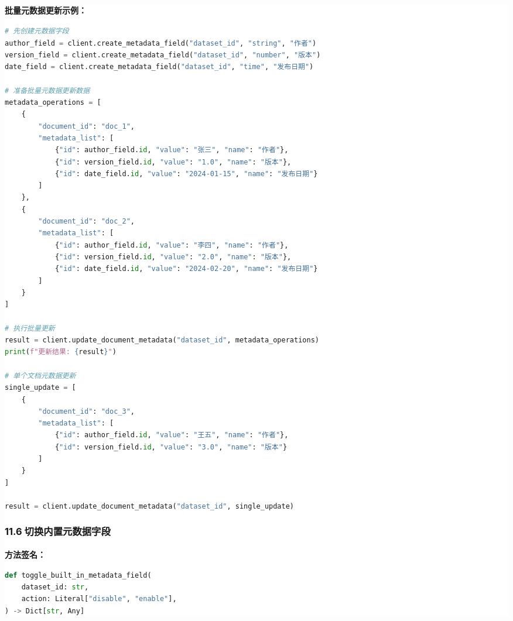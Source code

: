 **批量元数据更新示例：**

```python
# 先创建元数据字段
author_field = client.create_metadata_field("dataset_id", "string", "作者")
version_field = client.create_metadata_field("dataset_id", "number", "版本")
date_field = client.create_metadata_field("dataset_id", "time", "发布日期")

# 准备批量元数据更新数据
metadata_operations = [
    {
        "document_id": "doc_1",
        "metadata_list": [
            {"id": author_field.id, "value": "张三", "name": "作者"},
            {"id": version_field.id, "value": "1.0", "name": "版本"},
            {"id": date_field.id, "value": "2024-01-15", "name": "发布日期"}
        ]
    },
    {
        "document_id": "doc_2",
        "metadata_list": [
            {"id": author_field.id, "value": "李四", "name": "作者"},
            {"id": version_field.id, "value": "2.0", "name": "版本"},
            {"id": date_field.id, "value": "2024-02-20", "name": "发布日期"}
        ]
    }
]

# 执行批量更新
result = client.update_document_metadata("dataset_id", metadata_operations)
print(f"更新结果: {result}")

# 单个文档元数据更新
single_update = [
    {
        "document_id": "doc_3",
        "metadata_list": [
            {"id": author_field.id, "value": "王五", "name": "作者"},
            {"id": version_field.id, "value": "3.0", "name": "版本"}
        ]
    }
]

result = client.update_document_metadata("dataset_id", single_update)
```

### 11.6 切换内置元数据字段

**方法签名：**

```python
def toggle_built_in_metadata_field(
    dataset_id: str,
    action: Literal["disable", "enable"],
) -> Dict[str, Any]
```
